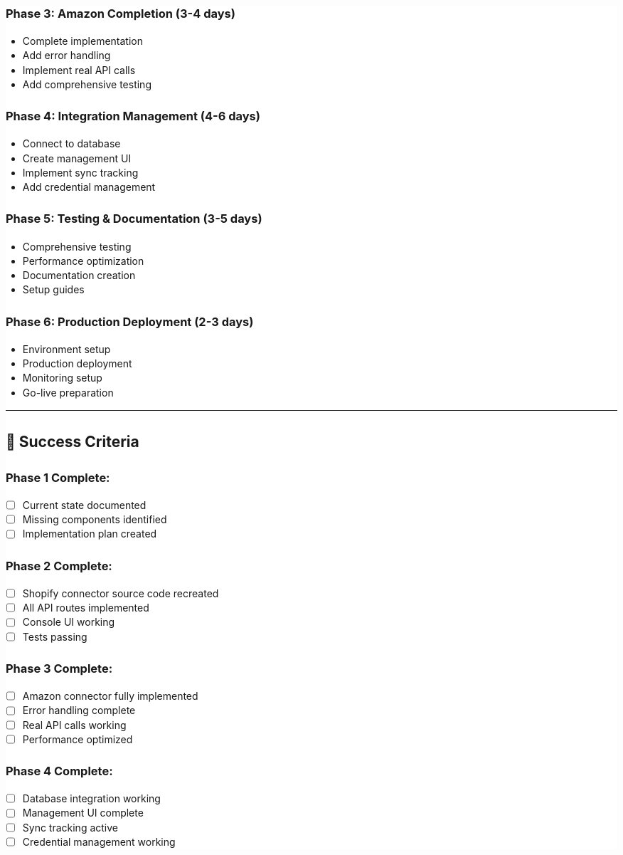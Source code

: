 ### **Phase 3: Amazon Completion (3-4 days)**
- Complete implementation
- Add error handling
- Implement real API calls
- Add comprehensive testing

### **Phase 4: Integration Management (4-6 days)**
- Connect to database
- Create management UI
- Implement sync tracking
- Add credential management

### **Phase 5: Testing & Documentation (3-5 days)**
- Comprehensive testing
- Performance optimization
- Documentation creation
- Setup guides

### **Phase 6: Production Deployment (2-3 days)**
- Environment setup
- Production deployment
- Monitoring setup
- Go-live preparation

---

## 🎯 **Success Criteria**

### **Phase 1 Complete:**
- [ ] Current state documented
- [ ] Missing components identified
- [ ] Implementation plan created

### **Phase 2 Complete:**
- [ ] Shopify connector source code recreated
- [ ] All API routes implemented
- [ ] Console UI working
- [ ] Tests passing

### **Phase 3 Complete:**
- [ ] Amazon connector fully implemented
- [ ] Error handling complete
- [ ] Real API calls working
- [ ] Performance optimized

### **Phase 4 Complete:**
- [ ] Database integration working
- [ ] Management UI complete
- [ ] Sync tracking active
- [ ] Credential management working
